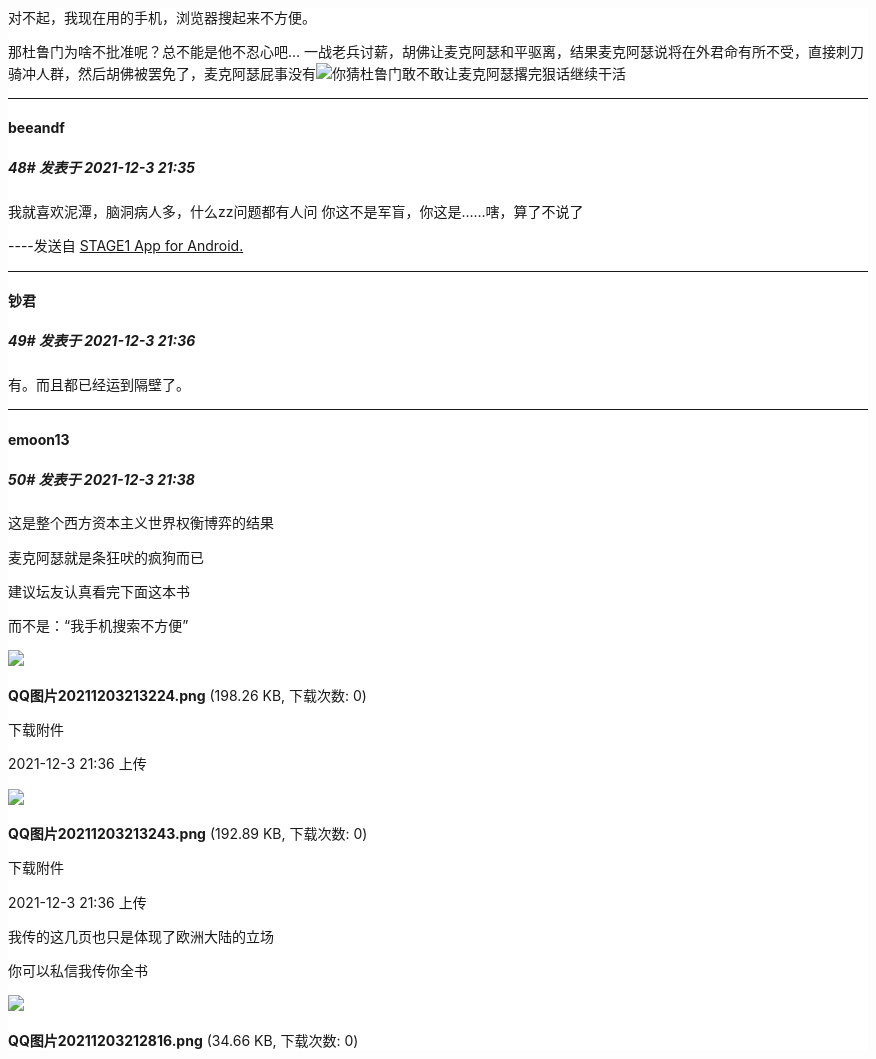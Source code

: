 对不起，我现在用的手机，浏览器搜起来不方便。

那杜鲁门为啥不批准呢？总不能是他不忍心吧…</blockquote>
一战老兵讨薪，胡佛让麦克阿瑟和平驱离，结果麦克阿瑟说将在外君命有所不受，直接刺刀骑冲人群，然后胡佛被罢免了，麦克阿瑟屁事没有<img src="https://static.saraba1st.com/image/smiley/face2017/065.png" referrerpolicy="no-referrer">你猜杜鲁门敢不敢让麦克阿瑟撂完狠话继续干活

*****

####  beeandf  
##### 48#       发表于 2021-12-3 21:35

我就喜欢泥潭，脑洞病人多，什么zz问题都有人问
你这不是军盲，你这是……嗐，算了不说了

----发送自 [STAGE1 App for Android.](http://stage1.5j4m.com/?1.37)

*****

####  钞君  
##### 49#       发表于 2021-12-3 21:36

有。而且都已经运到隔壁了。

*****

####  emoon13  
##### 50#       发表于 2021-12-3 21:38

这是整个西方资本主义世界权衡博弈的结果

麦克阿瑟就是条狂吠的疯狗而已

建议坛友认真看完下面这本书

而不是：“我手机搜索不方便”

<img src="https://img.saraba1st.com/forum/202112/03/213641f9snvfo9knvbfrnn.png" referrerpolicy="no-referrer">

<strong>QQ图片20211203213224.png</strong> (198.26 KB, 下载次数: 0)

下载附件

2021-12-3 21:36 上传

<img src="https://img.saraba1st.com/forum/202112/03/213641rxles7ow4zy78ssz.png" referrerpolicy="no-referrer">

<strong>QQ图片20211203213243.png</strong> (192.89 KB, 下载次数: 0)

下载附件

2021-12-3 21:36 上传

我传的这几页也只是体现了欧洲大陆的立场

你可以私信我传你全书

<img src="https://img.saraba1st.com/forum/202112/03/213624ws6qlvqpoci4lyki.png" referrerpolicy="no-referrer">

<strong>QQ图片20211203212816.png</strong> (34.66 KB, 下载次数: 0)
